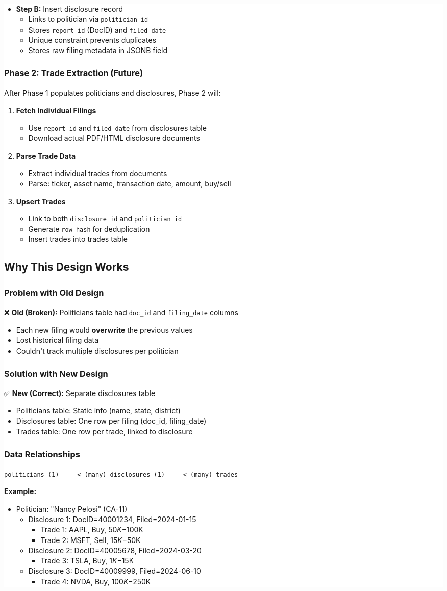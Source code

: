    - **Step B:** Insert disclosure record
     - Links to politician via `politician_id`
     - Stores `report_id` (DocID) and `filed_date`
     - Unique constraint prevents duplicates
     - Stores raw filing metadata in JSONB field

### Phase 2: Trade Extraction (Future)

After Phase 1 populates politicians and disclosures, Phase 2 will:

1. **Fetch Individual Filings**
   - Use `report_id` and `filed_date` from disclosures table
   - Download actual PDF/HTML disclosure documents

2. **Parse Trade Data**
   - Extract individual trades from documents
   - Parse: ticker, asset name, transaction date, amount, buy/sell

3. **Upsert Trades**
   - Link to both `disclosure_id` and `politician_id`
   - Generate `row_hash` for deduplication
   - Insert trades into trades table

## Why This Design Works

### Problem with Old Design
❌ **Old (Broken):** Politicians table had `doc_id` and `filing_date` columns
- Each new filing would **overwrite** the previous values
- Lost historical filing data
- Couldn't track multiple disclosures per politician

### Solution with New Design
✅ **New (Correct):** Separate disclosures table
- Politicians table: Static info (name, state, district)
- Disclosures table: One row per filing (doc_id, filing_date)
- Trades table: One row per trade, linked to disclosure

### Data Relationships
```
politicians (1) ----< (many) disclosures (1) ----< (many) trades
```

**Example:**
- Politician: "Nancy Pelosi" (CA-11)
  - Disclosure 1: DocID=40001234, Filed=2024-01-15
    - Trade 1: AAPL, Buy, $50K-$100K
    - Trade 2: MSFT, Sell, $15K-$50K
  - Disclosure 2: DocID=40005678, Filed=2024-03-20
    - Trade 3: TSLA, Buy, $1K-$15K
  - Disclosure 3: DocID=40009999, Filed=2024-06-10
    - Trade 4: NVDA, Buy, $100K-$250K
